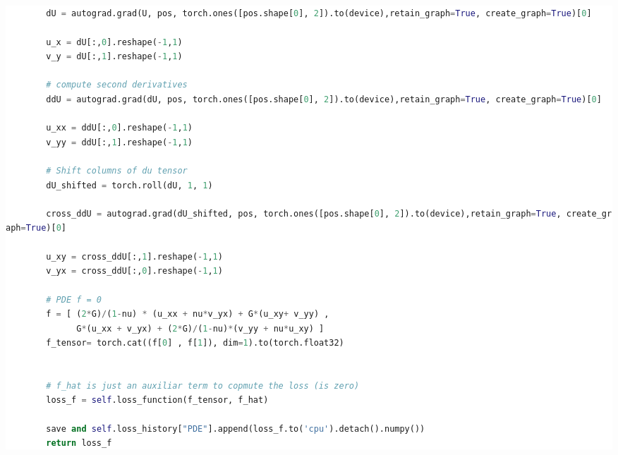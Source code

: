 ```python
        dU = autograd.grad(U, pos, torch.ones([pos.shape[0], 2]).to(device),retain_graph=True, create_graph=True)[0]

        u_x = dU[:,0].reshape(-1,1)
        v_y = dU[:,1].reshape(-1,1)

        # compute second derivatives
        ddU = autograd.grad(dU, pos, torch.ones([pos.shape[0], 2]).to(device),retain_graph=True, create_graph=True)[0]

        u_xx = ddU[:,0].reshape(-1,1)
        v_yy = ddU[:,1].reshape(-1,1)

        # Shift columns of du tensor
        dU_shifted = torch.roll(dU, 1, 1)

        cross_ddU = autograd.grad(dU_shifted, pos, torch.ones([pos.shape[0], 2]).to(device),retain_graph=True, create_graph=True)[0]

        u_xy = cross_ddU[:,1].reshape(-1,1)
        v_yx = cross_ddU[:,0].reshape(-1,1)

        # PDE f = 0
        f = [ (2*G)/(1-nu) * (u_xx + nu*v_yx) + G*(u_xy+ v_yy) ,  
              G*(u_xx + v_yx) + (2*G)/(1-nu)*(v_yy + nu*u_xy) ]
        f_tensor= torch.cat((f[0] , f[1]), dim=1).to(torch.float32)

        
        # f_hat is just an auxiliar term to copmute the loss (is zero)
        loss_f = self.loss_function(f_tensor, f_hat)

        save and self.loss_history["PDE"].append(loss_f.to('cpu').detach().numpy()) 
        return loss_f
```  


